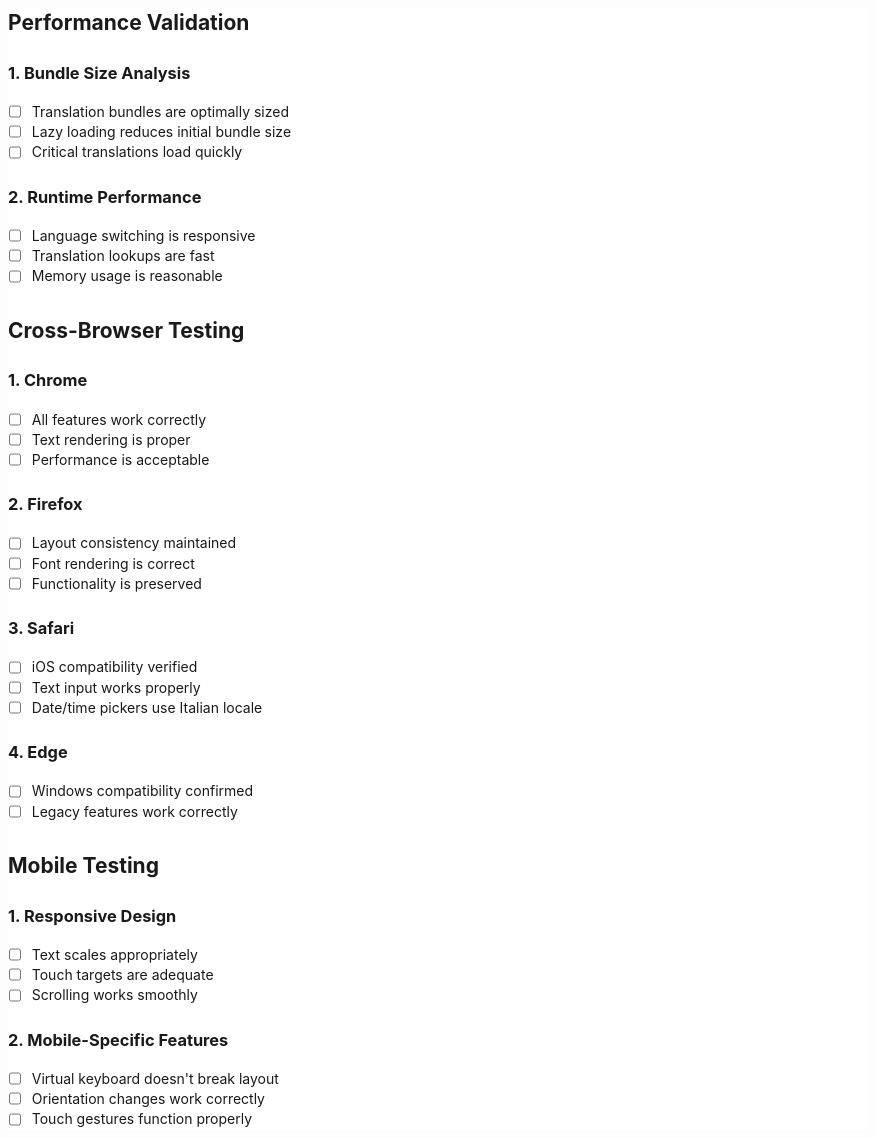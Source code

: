 ## Performance Validation

### 1. Bundle Size Analysis

- [ ] Translation bundles are optimally sized
- [ ] Lazy loading reduces initial bundle size
- [ ] Critical translations load quickly

### 2. Runtime Performance

- [ ] Language switching is responsive
- [ ] Translation lookups are fast
- [ ] Memory usage is reasonable

## Cross-Browser Testing

### 1. Chrome

- [ ] All features work correctly
- [ ] Text rendering is proper
- [ ] Performance is acceptable

### 2. Firefox

- [ ] Layout consistency maintained
- [ ] Font rendering is correct
- [ ] Functionality is preserved

### 3. Safari

- [ ] iOS compatibility verified
- [ ] Text input works properly
- [ ] Date/time pickers use Italian locale

### 4. Edge

- [ ] Windows compatibility confirmed
- [ ] Legacy features work correctly

## Mobile Testing

### 1. Responsive Design

- [ ] Text scales appropriately
- [ ] Touch targets are adequate
- [ ] Scrolling works smoothly

### 2. Mobile-Specific Features

- [ ] Virtual keyboard doesn't break layout
- [ ] Orientation changes work correctly
- [ ] Touch gestures function properly
